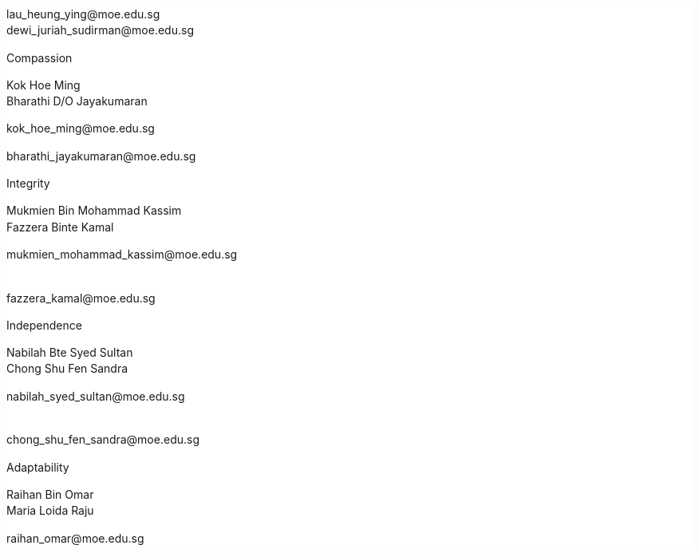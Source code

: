 <p><a rel="noopener noreferrer nofollow" target="_blank">lau_heung_ying@moe.edu.sg</a>&nbsp;
<br><a rel="noopener noreferrer nofollow" target="_blank">dewi_juriah_sudirman@moe.edu.sg</a>
</p>
</td>
</tr>
<tr>
<td rowspan="1" colspan="1">
<p>Compassion</p>
</td>
<td rowspan="1" colspan="1">
<p>Kok Hoe Ming
<br>Bharathi D/O Jayakumaran</p>
</td>
<td rowspan="1" colspan="1">
<p><a rel="noopener noreferrer nofollow" target="_blank">kok_hoe_ming@moe.edu.sg</a>&nbsp;
<br>
</p>
<p><a rel="noopener noreferrer nofollow" target="_blank">bharathi_jayakumaran@moe.edu.sg</a>
</p>
</td>
</tr>
<tr>
<td rowspan="1" colspan="1">
<p>Integrity</p>
</td>
<td rowspan="1" colspan="1">
<p>Mukmien Bin Mohammad Kassim
<br>Fazzera Binte Kamal</p>
</td>
<td rowspan="1" colspan="1">
<p><a rel="noopener noreferrer nofollow" target="_blank">mukmien_mohammad_kassim@moe.edu.sg</a>
</p>
<p><a href="mailto:mukmien_mohammad_kassim@moe.edu.sg" rel="noopener noreferrer nofollow" target="_blank"><br></a>
<a rel="noopener noreferrer nofollow" target="_blank">fazzera_kamal@moe.edu.sg</a>
</p>
</td>
</tr>
<tr>
<td rowspan="1" colspan="1">
<p>Independence</p>
</td>
<td rowspan="1" colspan="1">
<p>Nabilah Bte Syed Sultan
<br>Chong Shu Fen Sandra</p>
</td>
<td rowspan="1" colspan="1">
<p><a rel="noopener noreferrer nofollow" target="_blank">nabilah_syed_sultan@moe.edu.sg</a>
</p>
<p>
<br><a rel="noopener noreferrer nofollow" target="_blank">chong_shu_fen_sandra@moe.edu.sg</a>
</p>
</td>
</tr>
<tr>
<td rowspan="1" colspan="1">
<p>Adaptability</p>
</td>
<td rowspan="1" colspan="1">
<p>Raihan Bin Omar
<br>Maria Loida Raju</p>
</td>
<td rowspan="1" colspan="1">
<p><a rel="noopener noreferrer nofollow" target="_blank">raihan_omar@moe.edu.sg</a>&nbsp;</p>
